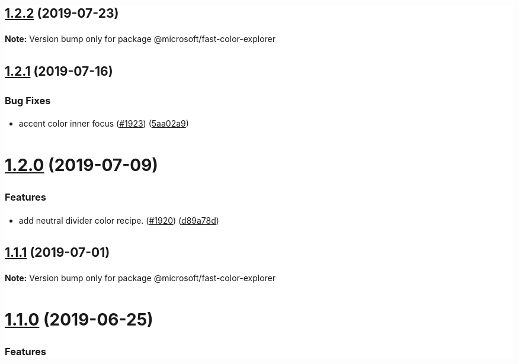 

## [1.2.2](https://github.com/Microsoft/fast-dna/compare/@microsoft/fast-color-explorer@1.2.1...@microsoft/fast-color-explorer@1.2.2) (2019-07-23)

**Note:** Version bump only for package @microsoft/fast-color-explorer





## [1.2.1](https://github.com/Microsoft/fast-dna/compare/@microsoft/fast-color-explorer@1.2.0...@microsoft/fast-color-explorer@1.2.1) (2019-07-16)


### Bug Fixes

* accent color inner focus ([#1923](https://github.com/Microsoft/fast-dna/issues/1923)) ([5aa02a9](https://github.com/Microsoft/fast-dna/commit/5aa02a9))





# [1.2.0](https://github.com/Microsoft/fast-dna/compare/@microsoft/fast-color-explorer@1.1.1...@microsoft/fast-color-explorer@1.2.0) (2019-07-09)


### Features

* add neutral divider color recipe. ([#1920](https://github.com/Microsoft/fast-dna/issues/1920)) ([d89a78d](https://github.com/Microsoft/fast-dna/commit/d89a78d))





## [1.1.1](https://github.com/Microsoft/fast-dna/compare/@microsoft/fast-color-explorer@1.1.0...@microsoft/fast-color-explorer@1.1.1) (2019-07-01)

**Note:** Version bump only for package @microsoft/fast-color-explorer





# [1.1.0](https://github.com/Microsoft/fast-dna/compare/@microsoft/fast-color-explorer@1.0.11...@microsoft/fast-color-explorer@1.1.0) (2019-06-25)


### Features
